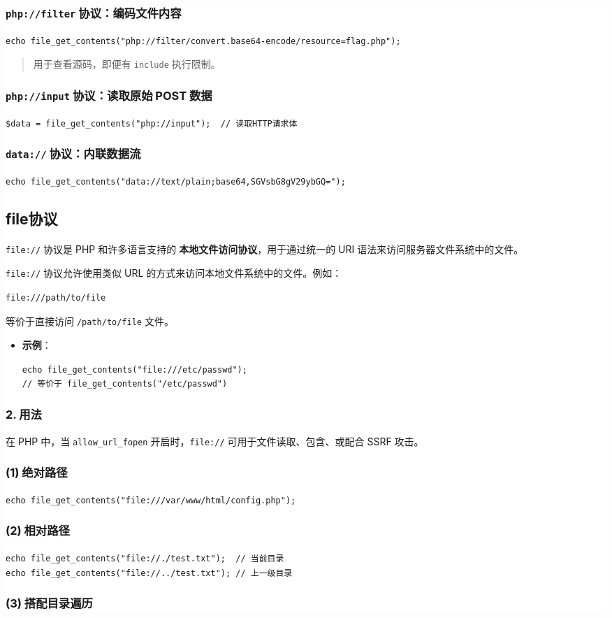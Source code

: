 ### **`php://filter` 协议：编码文件内容**

```
echo file_get_contents("php://filter/convert.base64-encode/resource=flag.php");
```

> 用于查看源码，即便有 `include` 执行限制。

### **`php://input` 协议：读取原始 POST 数据**

```
$data = file_get_contents("php://input");  // 读取HTTP请求体
```

### **`data://` 协议：内联数据流**

```
echo file_get_contents("data://text/plain;base64,SGVsbG8gV29ybGQ=");
```

## file协议

`file://` 协议是 PHP 和许多语言支持的 **本地文件访问协议**，用于通过统一的 URI 语法来访问服务器文件系统中的文件。

`file://` 协议允许使用类似 URL 的方式来访问本地文件系统中的文件。例如：

```
file:///path/to/file
```

等价于直接访问 `/path/to/file` 文件。

- **示例**：

  ```
  echo file_get_contents("file:///etc/passwd");  
  // 等价于 file_get_contents("/etc/passwd")
  ```

### **2. 用法**

在 PHP 中，当 `allow_url_fopen` 开启时，`file://` 可用于文件读取、包含、或配合 SSRF 攻击。

### **(1) 绝对路径**

```
echo file_get_contents("file:///var/www/html/config.php");
```

### **(2) 相对路径**

```
echo file_get_contents("file://./test.txt");  // 当前目录
echo file_get_contents("file://../test.txt"); // 上一级目录
```

### **(3) 搭配目录遍历**
